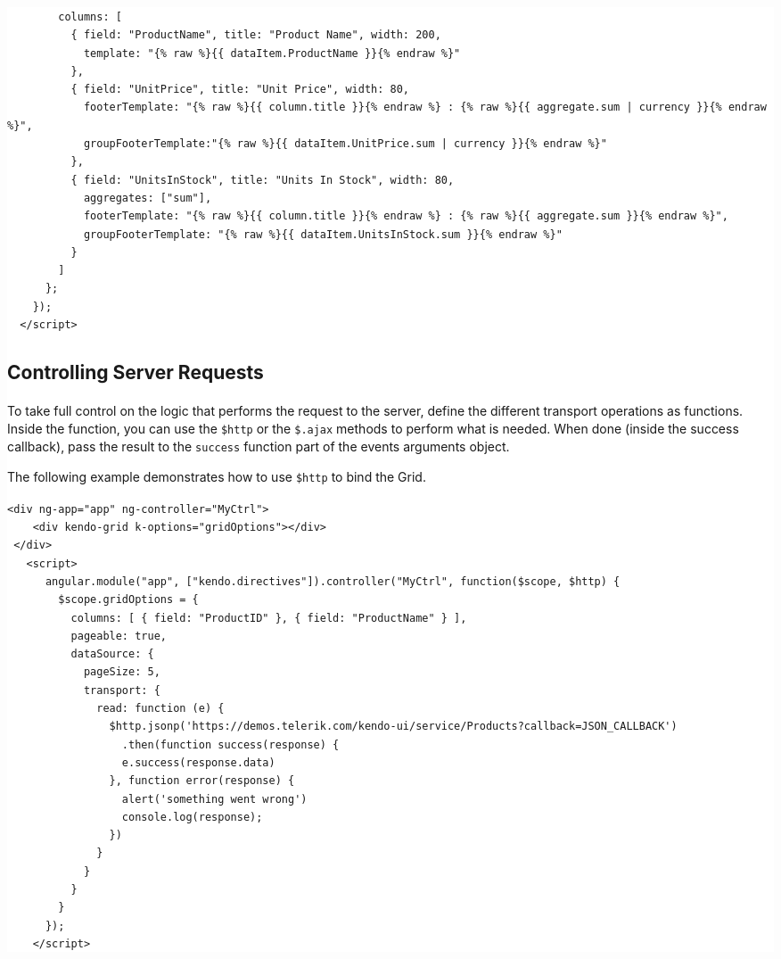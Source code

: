 ```dojo
        columns: [
          { field: "ProductName", title: "Product Name", width: 200,
            template: "{% raw %}{{ dataItem.ProductName }}{% endraw %}"
          },
          { field: "UnitPrice", title: "Unit Price", width: 80,
            footerTemplate: "{% raw %}{{ column.title }}{% endraw %} : {% raw %}{{ aggregate.sum | currency }}{% endraw %}",
            groupFooterTemplate:"{% raw %}{{ dataItem.UnitPrice.sum | currency }}{% endraw %}"
          },
          { field: "UnitsInStock", title: "Units In Stock", width: 80,
            aggregates: ["sum"],
            footerTemplate: "{% raw %}{{ column.title }}{% endraw %} : {% raw %}{{ aggregate.sum }}{% endraw %}",
            groupFooterTemplate: "{% raw %}{{ dataItem.UnitsInStock.sum }}{% endraw %}"
          }
        ]
      };
    });
  </script>
```

## Controlling Server Requests

To take full control on the logic that performs the request to the server, define the different transport operations as functions. Inside the function, you can use the `$http` or the `$.ajax` methods to perform what is needed. When done (inside the success callback), pass the result to the `success` function part of the events arguments object.

The following example demonstrates how to use `$http` to bind the Grid.

```dojo
<div ng-app="app" ng-controller="MyCtrl">
    <div kendo-grid k-options="gridOptions"></div>
 </div>
   <script>
      angular.module("app", ["kendo.directives"]).controller("MyCtrl", function($scope, $http) {
        $scope.gridOptions = {
          columns: [ { field: "ProductID" }, { field: "ProductName" } ],
          pageable: true,
          dataSource: {
            pageSize: 5,
            transport: {
              read: function (e) {
                $http.jsonp('https://demos.telerik.com/kendo-ui/service/Products?callback=JSON_CALLBACK')
                  .then(function success(response) {
                  e.success(response.data)
                }, function error(response) {
                  alert('something went wrong')
                  console.log(response);
                })
              }
            }
          }
        }
      });
    </script>
```
